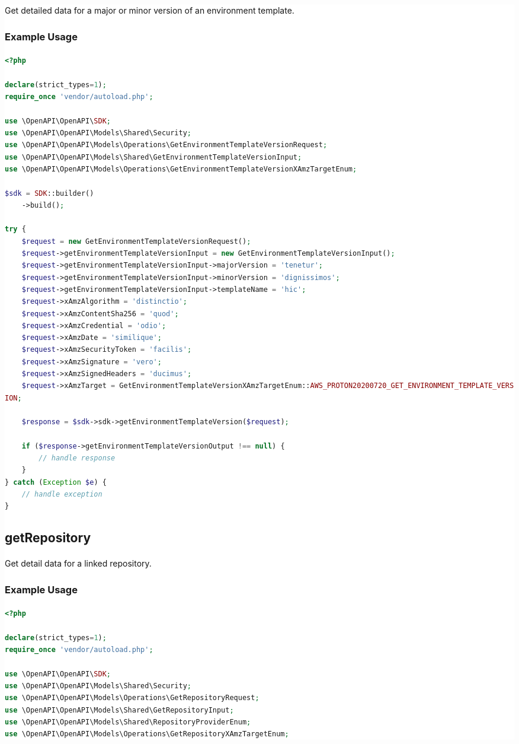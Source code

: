 Get detailed data for a major or minor version of an environment template.

### Example Usage

```php
<?php

declare(strict_types=1);
require_once 'vendor/autoload.php';

use \OpenAPI\OpenAPI\SDK;
use \OpenAPI\OpenAPI\Models\Shared\Security;
use \OpenAPI\OpenAPI\Models\Operations\GetEnvironmentTemplateVersionRequest;
use \OpenAPI\OpenAPI\Models\Shared\GetEnvironmentTemplateVersionInput;
use \OpenAPI\OpenAPI\Models\Operations\GetEnvironmentTemplateVersionXAmzTargetEnum;

$sdk = SDK::builder()
    ->build();

try {
    $request = new GetEnvironmentTemplateVersionRequest();
    $request->getEnvironmentTemplateVersionInput = new GetEnvironmentTemplateVersionInput();
    $request->getEnvironmentTemplateVersionInput->majorVersion = 'tenetur';
    $request->getEnvironmentTemplateVersionInput->minorVersion = 'dignissimos';
    $request->getEnvironmentTemplateVersionInput->templateName = 'hic';
    $request->xAmzAlgorithm = 'distinctio';
    $request->xAmzContentSha256 = 'quod';
    $request->xAmzCredential = 'odio';
    $request->xAmzDate = 'similique';
    $request->xAmzSecurityToken = 'facilis';
    $request->xAmzSignature = 'vero';
    $request->xAmzSignedHeaders = 'ducimus';
    $request->xAmzTarget = GetEnvironmentTemplateVersionXAmzTargetEnum::AWS_PROTON20200720_GET_ENVIRONMENT_TEMPLATE_VERSION;

    $response = $sdk->sdk->getEnvironmentTemplateVersion($request);

    if ($response->getEnvironmentTemplateVersionOutput !== null) {
        // handle response
    }
} catch (Exception $e) {
    // handle exception
}
```

## getRepository

Get detail data for a linked repository.

### Example Usage

```php
<?php

declare(strict_types=1);
require_once 'vendor/autoload.php';

use \OpenAPI\OpenAPI\SDK;
use \OpenAPI\OpenAPI\Models\Shared\Security;
use \OpenAPI\OpenAPI\Models\Operations\GetRepositoryRequest;
use \OpenAPI\OpenAPI\Models\Shared\GetRepositoryInput;
use \OpenAPI\OpenAPI\Models\Shared\RepositoryProviderEnum;
use \OpenAPI\OpenAPI\Models\Operations\GetRepositoryXAmzTargetEnum;

```